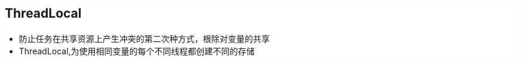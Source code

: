 ## ThreadLocal

- 防止任务在共享资源上产生冲突的第二次种方式，根除对变量的共享
- ThreadLocal,为使用相同变量的每个不同线程都创建不同的存储
























